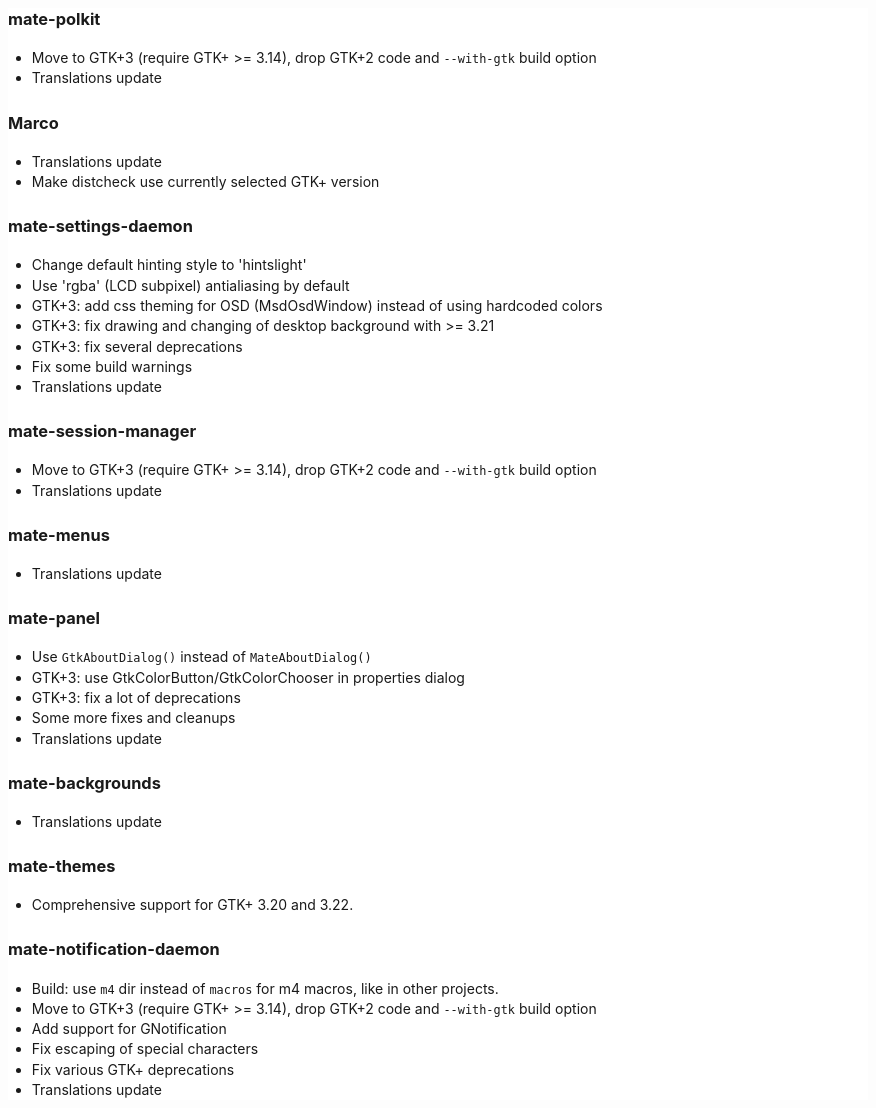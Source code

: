 ### mate-polkit

  * Move to GTK+3 (require GTK+ >= 3.14), drop GTK+2 code and `--with-gtk` build option
  * Translations update

### Marco

  * Translations update
  * Make distcheck use currently selected GTK+ version

### mate-settings-daemon 

  * Change default hinting style to 'hintslight'
  * Use 'rgba' (LCD subpixel) antialiasing by default
  * GTK+3: add css theming for OSD (MsdOsdWindow) instead of using hardcoded colors
  * GTK+3: fix drawing and changing of desktop background with >= 3.21
  * GTK+3: fix several deprecations
  * Fix some build warnings
  * Translations update

### mate-session-manager

  * Move to GTK+3 (require GTK+ >= 3.14), drop GTK+2 code and `--with-gtk` build option
  * Translations update

### mate-menus

  * Translations update

### mate-panel

  * Use `GtkAboutDialog()` instead of `MateAboutDialog()`
  * GTK+3: use GtkColorButton/GtkColorChooser in properties dialog
  * GTK+3: fix a lot of deprecations
  * Some more fixes and cleanups
  * Translations update

### mate-backgrounds

  * Translations update

### mate-themes

  * Comprehensive support for GTK+ 3.20 and 3.22.

### mate-notification-daemon

  * Build: use `m4` dir instead of `macros` for m4 macros, like in other projects.
  * Move to GTK+3 (require GTK+ >= 3.14), drop GTK+2 code and `--with-gtk` build option
  * Add support for GNotification
  * Fix escaping of special characters
  * Fix various GTK+ deprecations
  * Translations update
